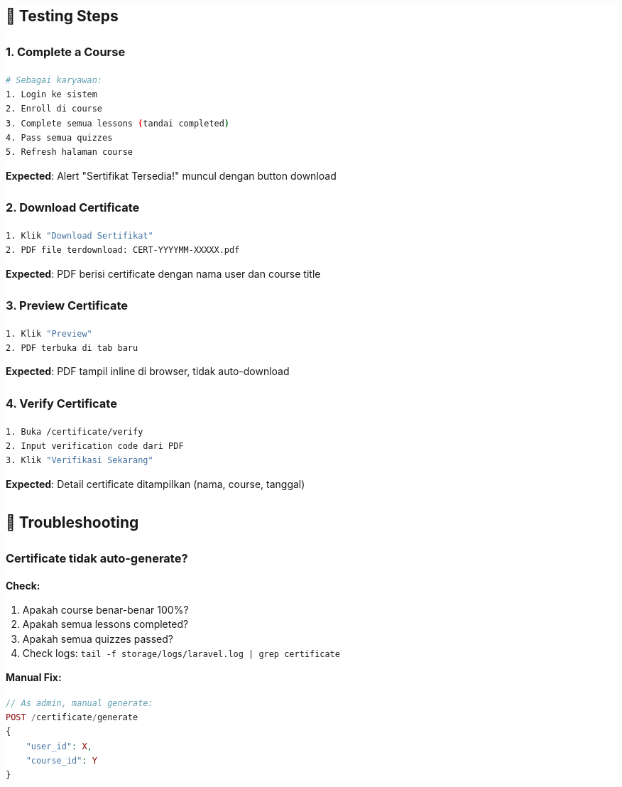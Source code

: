 ## 🧪 Testing Steps

### 1. Complete a Course
```bash
# Sebagai karyawan:
1. Login ke sistem
2. Enroll di course
3. Complete semua lessons (tandai completed)
4. Pass semua quizzes
5. Refresh halaman course
```

**Expected**: Alert "Sertifikat Tersedia!" muncul dengan button download

### 2. Download Certificate
```bash
1. Klik "Download Sertifikat"
2. PDF file terdownload: CERT-YYYYMM-XXXXX.pdf
```

**Expected**: PDF berisi certificate dengan nama user dan course title

### 3. Preview Certificate
```bash
1. Klik "Preview"
2. PDF terbuka di tab baru
```

**Expected**: PDF tampil inline di browser, tidak auto-download

### 4. Verify Certificate
```bash
1. Buka /certificate/verify
2. Input verification code dari PDF
3. Klik "Verifikasi Sekarang"
```

**Expected**: Detail certificate ditampilkan (nama, course, tanggal)

## 🐛 Troubleshooting

### Certificate tidak auto-generate?
**Check:**
1. Apakah course benar-benar 100%?
2. Apakah semua lessons completed?
3. Apakah semua quizzes passed?
4. Check logs: `tail -f storage/logs/laravel.log | grep certificate`

**Manual Fix:**
```php
// As admin, manual generate:
POST /certificate/generate
{
    "user_id": X,
    "course_id": Y
}
```
